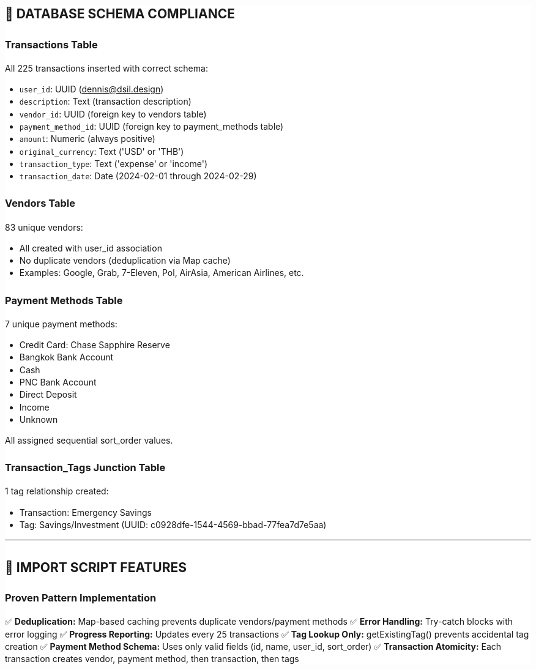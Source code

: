 ## 💾 DATABASE SCHEMA COMPLIANCE

### Transactions Table
All 225 transactions inserted with correct schema:
- `user_id`: UUID (dennis@dsil.design)
- `description`: Text (transaction description)
- `vendor_id`: UUID (foreign key to vendors table)
- `payment_method_id`: UUID (foreign key to payment_methods table)
- `amount`: Numeric (always positive)
- `original_currency`: Text ('USD' or 'THB')
- `transaction_type`: Text ('expense' or 'income')
- `transaction_date`: Date (2024-02-01 through 2024-02-29)

### Vendors Table
83 unique vendors:
- All created with user_id association
- No duplicate vendors (deduplication via Map cache)
- Examples: Google, Grab, 7-Eleven, Pol, AirAsia, American Airlines, etc.

### Payment Methods Table
7 unique payment methods:
- Credit Card: Chase Sapphire Reserve
- Bangkok Bank Account
- Cash
- PNC Bank Account
- Direct Deposit
- Income
- Unknown

All assigned sequential sort_order values.

### Transaction_Tags Junction Table
1 tag relationship created:
- Transaction: Emergency Savings
- Tag: Savings/Investment (UUID: c0928dfe-1544-4569-bbad-77fea7d7e5aa)

---

## 🔧 IMPORT SCRIPT FEATURES

### Proven Pattern Implementation
✅ **Deduplication:** Map-based caching prevents duplicate vendors/payment methods
✅ **Error Handling:** Try-catch blocks with error logging
✅ **Progress Reporting:** Updates every 25 transactions
✅ **Tag Lookup Only:** getExistingTag() prevents accidental tag creation
✅ **Payment Method Schema:** Uses only valid fields (id, name, user_id, sort_order)
✅ **Transaction Atomicity:** Each transaction creates vendor, payment method, then transaction, then tags
